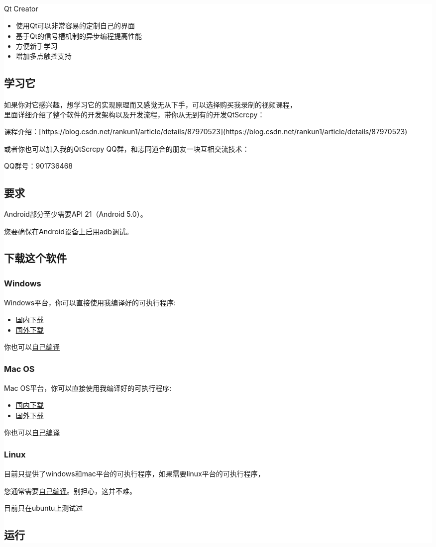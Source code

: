 Qt Creator

*   使用Qt可以非常容易的定制自己的界面
*   基于Qt的信号槽机制的异步编程提高性能
*   方便新手学习
*   增加多点触控支持

## 学习它

如果你对它感兴趣，想学习它的实现原理而又感觉无从下手，可以选择购买我录制的视频课程，  
里面详细介绍了整个软件的开发架构以及开发流程，带你从无到有的开发QtScrcpy：

课程介绍：[https://blog.csdn.net/rankun1/article/details/87970523](https://blog.csdn.net/rankun1/article/details/87970523)

或者你也可以加入我的QtScrcpy QQ群，和志同道合的朋友一块互相交流技术：

QQ群号：901736468

## 要求

Android部分至少需要API 21（Android 5.0）。

您要确保在Android设备上[启用adb调试](https://developer.android.com/studio/command-line/adb.html#Enabling)。

## 下载这个软件

### Windows

Windows平台，你可以直接使用我编译好的可执行程序:

*   [国内下载](https://gitee.com/Barryda/QtScrcpy/releases)
*   [国外下载](https://github.com/barry-ran/QtScrcpy/releases)

你也可以[自己编译](##)

### Mac OS

Mac OS平台，你可以直接使用我编译好的可执行程序:

*   [国内下载](https://gitee.com/Barryda/QtScrcpy/releases)
*   [国外下载](https://github.com/barry-ran/QtScrcpy/releases)

你也可以[自己编译](##)

### Linux

目前只提供了windows和mac平台的可执行程序，如果需要linux平台的可执行程序，

您通常需要[自己编译](##)。别担心，这并不难。

目前只在ubuntu上测试过

## 运行
